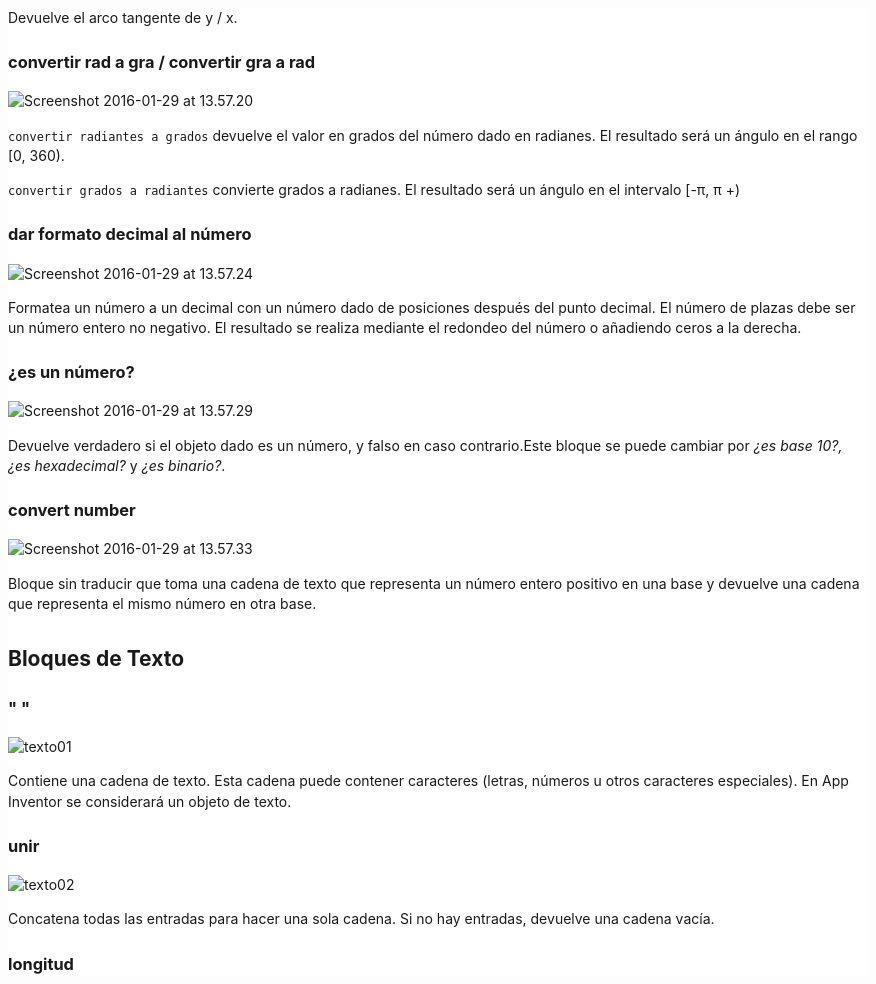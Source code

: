 Devuelve el arco tangente de y / x.

### convertir rad a gra / convertir gra a rad

![Screenshot 2016-01-29 at 13.57.20](http://codigo21.educacion.navarra.es/wp-content/uploads/2016/01/Screenshot-2016-01-29-at-13.57.20.png)

`convertir radiantes a grados` devuelve el valor en grados del número dado en radianes. El resultado será un ángulo en el rango [0, 360).

`convertir grados a radiantes` convierte grados a radianes. El resultado será un ángulo en el intervalo [-π, π +)

### dar formato decimal al número

![Screenshot 2016-01-29 at 13.57.24](http://codigo21.educacion.navarra.es/wp-content/uploads/2016/01/Screenshot-2016-01-29-at-13.57.24.png)

Formatea un número a un decimal con un número dado de posiciones después del punto decimal. El número de plazas debe ser un número entero no negativo. El resultado se realiza mediante el redondeo del número o añadiendo ceros a la derecha.

### ¿es un número?

![Screenshot 2016-01-29 at 13.57.29](http://codigo21.educacion.navarra.es/wp-content/uploads/2016/01/Screenshot-2016-01-29-at-13.57.29.png)

Devuelve verdadero si el objeto dado es un número, y falso en caso contrario.Este bloque se puede cambiar por *¿es base 10?, ¿es hexadecimal?* y *¿es binario?*.

### convert number

![Screenshot 2016-01-29 at 13.57.33](http://codigo21.educacion.navarra.es/wp-content/uploads/2016/01/Screenshot-2016-01-29-at-13.57.33.png)

Bloque sin traducir que toma una cadena de texto que representa un número entero positivo en una base y devuelve una cadena que representa el mismo número en otra base. 

## Bloques de Texto

### " "

![texto01](http://codigo21.educacion.navarra.es/wp-content/uploads/2016/01/Screenshot-2016-02-01-at-10.52.36.png)

Contiene una cadena de texto. Esta cadena puede contener caracteres (letras, números u otros caracteres especiales). En App Inventor se considerará un objeto de texto.

### unir

![texto02](http://codigo21.educacion.navarra.es/wp-content/uploads/2016/01/Screenshot-2016-02-01-at-10.52.40.png)

Concatena todas las entradas para hacer una sola cadena. Si no hay entradas, devuelve una cadena vacía.

### longitud
